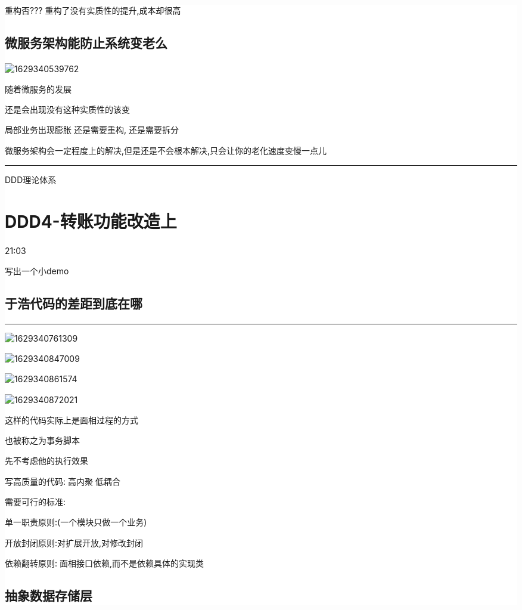 
重构否??? 重构了没有实质性的提升,成本却很高

## 微服务架构能防止系统变老么

![1629340539762](README/1629340539762.png)

随着微服务的发展

还是会出现没有这种实质性的该变

局部业务出现膨胀 还是需要重构, 还是需要拆分

微服务架构会一定程度上的解决,但是还是不会根本解决,只会让你的老化速度变慢一点儿

---

DDD理论体系

# DDD4-转账功能改造上

  21:03

写出一个小demo

## 于浩代码的差距到底在哪

---

![1629340761309](README/1629340761309.png)

![1629340847009](README/1629340847009.png)

![1629340861574](README/1629340861574.png)

![1629340872021](README/1629340872021.png)

这样的代码实际上是面相过程的方式

也被称之为事务脚本

先不考虑他的执行效果

写高质量的代码: 高内聚 低耦合

需要可行的标准: 

单一职责原则:(一个模块只做一个业务)

开放封闭原则:对扩展开放,对修改封闭

依赖翻转原则: 面相接口依赖,而不是依赖具体的实现类

## 抽象数据存储层
